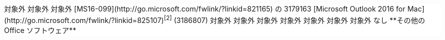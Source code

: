 </td>
<td style="border:1px solid black;">
対象外

</td>
<td style="border:1px solid black;">
対象外

</td>
<td style="border:1px solid black;">
対象外

</td>
<td style="border:1px solid black;">
[MS16-099](http://go.microsoft.com/fwlink/?linkid=821165) の 3179163

</td>
</tr>
<tr>
<td style="border:1px solid black;">
[Microsoft Outlook 2016 for Mac](http://go.microsoft.com/fwlink/?linkid=825107)<sup>[2]</sup>
(3186807)

</td>
<td style="border:1px solid black;">
対象外

</td>
<td style="border:1px solid black;">
対象外

</td>
<td style="border:1px solid black;">
対象外

</td>
<td style="border:1px solid black;">
対象外

</td>
<td style="border:1px solid black;">
対象外

</td>
<td style="border:1px solid black;">
対象外

</td>
<td style="border:1px solid black;">
対象外

</td>
<td style="border:1px solid black;">
なし

</td>
</tr>
<tr>
<td style="border:1px solid black;" colspan="9">
**その他の Office ソフトウェア**
